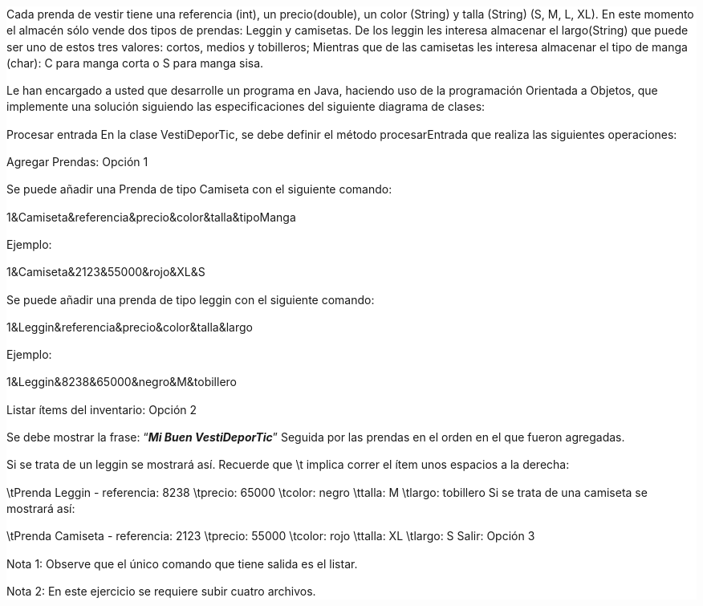 Cada prenda de vestir tiene una referencia (int), un precio(double), un color (String) y talla (String) (S, M, L, XL).  En este momento el almacén sólo vende dos tipos de prendas: Leggin y camisetas.  De los leggin les interesa almacenar el largo(String) que puede ser uno de estos tres valores: cortos, medios y tobilleros;  Mientras que de las camisetas les interesa almacenar el tipo de manga (char): C para manga corta o S para manga sisa.

Le han encargado a usted que desarrolle un programa en Java, haciendo uso de la programación Orientada a Objetos, que implemente una solución siguiendo las especificaciones del siguiente diagrama de clases:

Procesar entrada
En la clase VestiDeporTic, se debe definir el método procesarEntrada que realiza las siguientes operaciones:

Agregar Prendas: Opción 1

Se puede añadir una Prenda de tipo Camiseta con el siguiente comando:

1&Camiseta&referencia&precio&color&talla&tipoManga

Ejemplo:

1&Camiseta&2123&55000&rojo&XL&S

 

Se puede añadir una prenda de tipo leggin con el siguiente comando:

1&Leggin&referencia&precio&color&talla&largo

Ejemplo:

1&Leggin&8238&65000&negro&M&tobillero

Listar ítems del inventario: Opción 2

Se debe mostrar la frase: “***Mi Buen VestiDeporTic***” Seguida por las prendas en el orden en el que fueron agregadas.

Si se trata de un leggin se mostrará así. Recuerde que \t implica correr el ítem unos espacios a la derecha:

\tPrenda Leggin - referencia: 8238
\tprecio: 65000
\tcolor: negro
\ttalla: M
\tlargo: tobillero
Si se trata de una camiseta se mostrará así:

\tPrenda Camiseta - referencia: 2123
\tprecio: 55000
\tcolor: rojo
\ttalla: XL
\tlargo: S
 Salir: Opción 3


Nota 1: Observe que el único comando que tiene salida es el listar.

Nota 2: En este ejercicio se requiere subir cuatro archivos. 
